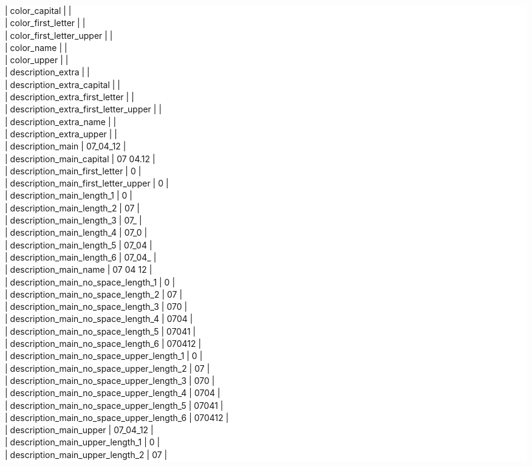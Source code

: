 | color_capital |  |  
| color_first_letter |  |  
| color_first_letter_upper |  |  
| color_name |  |  
| color_upper |  |  
| description_extra |  |  
| description_extra_capital |  |  
| description_extra_first_letter |  |  
| description_extra_first_letter_upper |  |  
| description_extra_name |  |  
| description_extra_upper |  |  
| description_main | 07_04_12 |  
| description_main_capital | 07 04.12 |  
| description_main_first_letter | 0 |  
| description_main_first_letter_upper | 0 |  
| description_main_length_1 | 0 |  
| description_main_length_2 | 07 |  
| description_main_length_3 | 07_ |  
| description_main_length_4 | 07_0 |  
| description_main_length_5 | 07_04 |  
| description_main_length_6 | 07_04_ |  
| description_main_name | 07 04 12 |  
| description_main_no_space_length_1 | 0 |  
| description_main_no_space_length_2 | 07 |  
| description_main_no_space_length_3 | 070 |  
| description_main_no_space_length_4 | 0704 |  
| description_main_no_space_length_5 | 07041 |  
| description_main_no_space_length_6 | 070412 |  
| description_main_no_space_upper_length_1 | 0 |  
| description_main_no_space_upper_length_2 | 07 |  
| description_main_no_space_upper_length_3 | 070 |  
| description_main_no_space_upper_length_4 | 0704 |  
| description_main_no_space_upper_length_5 | 07041 |  
| description_main_no_space_upper_length_6 | 070412 |  
| description_main_upper | 07_04_12 |  
| description_main_upper_length_1 | 0 |  
| description_main_upper_length_2 | 07 |  